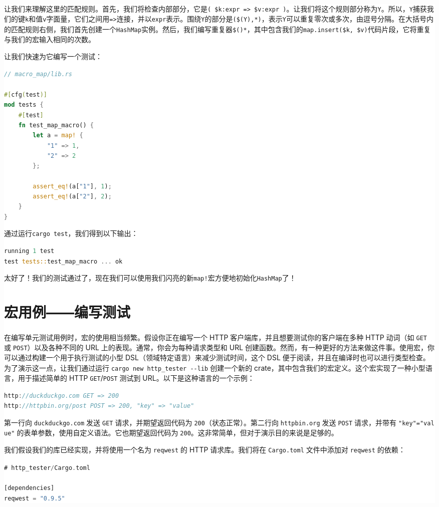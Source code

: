 让我们来理解这里的匹配规则。首先，我们将检查内部部分，它是`( $k:expr => $v:expr )`。让我们将这个规则部分称为`Y`。所以，`Y`捕获我们的键`k`和值`v`字面量，它们之间用`=>`连接，并以`expr`表示。围绕`Y`的部分是`($(Y),*)`，表示`Y`可以重复零次或多次，由逗号分隔。在大括号内的匹配规则右侧，我们首先创建一个`HashMap`实例。然后，我们编写重复器`$()*`，其中包含我们的`map.insert($k, $v)`代码片段，它将重复与我们的宏输入相同的次数。

让我们快速为它编写一个测试：

```rs
// macro_map/lib.rs

#[cfg(test)]
mod tests {
    #[test]
    fn test_map_macro() {
        let a = map! {
            "1" => 1,
            "2" => 2
        };

        assert_eq!(a["1"], 1);
        assert_eq!(a["2"], 2);
    }
}
```

通过运行`cargo test`，我们得到以下输出：

```rs
running 1 test
test tests::test_map_macro ... ok
```

太好了！我们的测试通过了，现在我们可以使用我们闪亮的新`map!`宏方便地初始化`HashMap`了！

# 宏用例——编写测试

在编写单元测试用例时，宏的使用相当频繁。假设你正在编写一个 HTTP 客户端库，并且想要测试你的客户端在多种 HTTP 动词（如 `GET` 或 `POST`）以及各种不同的 URL 上的表现。通常，你会为每种请求类型和 URL 创建函数。然而，有一种更好的方法来做这件事。使用宏，你可以通过构建一个用于执行测试的小型 DSL（领域特定语言）来减少测试时间，这个 DSL 便于阅读，并且在编译时也可以进行类型检查。为了演示这一点，让我们通过运行 `cargo new http_tester --lib` 创建一个新的 crate，其中包含我们的宏定义。这个宏实现了一种小型语言，用于描述简单的 HTTP `GET`/`POST` 测试到 URL。以下是这种语言的一个示例：

```rs
http://duckduckgo.com GET => 200
http://httpbin.org/post POST => 200, "key" => "value"
```

第一行向 `duckduckgo.com` 发送 `GET` 请求，并期望返回代码为 `200`（状态正常）。第二行向 `httpbin.org` 发送 `POST` 请求，并带有 `"key"="value"` 的表单参数，使用自定义语法。它也期望返回代码为 `200`。这非常简单，但对于演示目的来说是足够的。

我们假设我们的库已经实现，并将使用一个名为 `reqwest` 的 HTTP 请求库。我们将在 `Cargo.toml` 文件中添加对 `reqwest` 的依赖：

```rs
# http_tester/Cargo.toml

[dependencies]
reqwest = "0.9.5"
```

